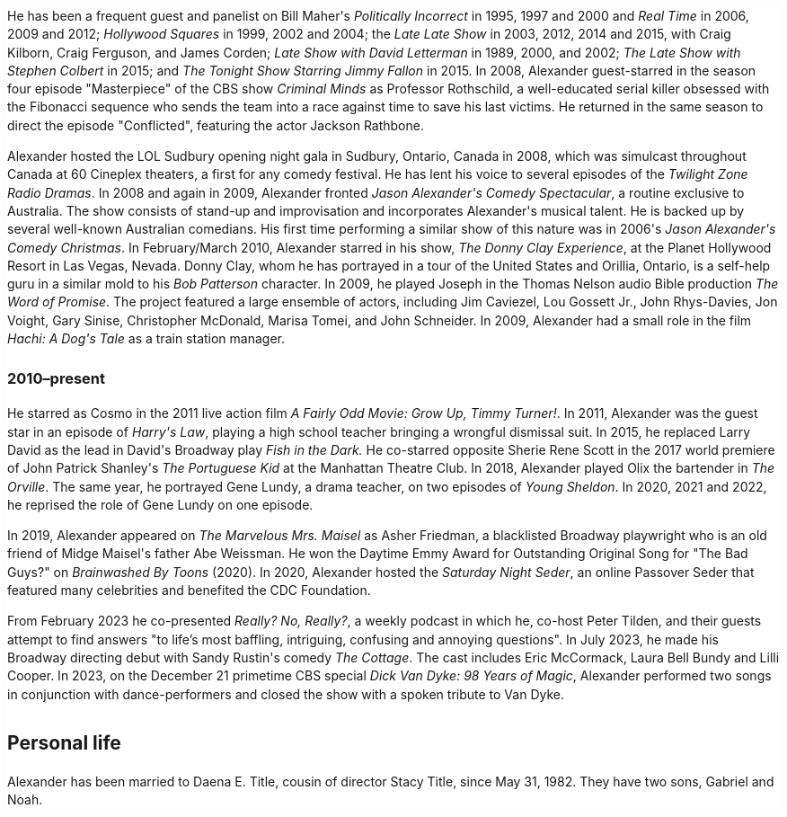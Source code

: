 He has been a frequent guest and panelist on Bill Maher's *Politically Incorrect* in 1995, 1997 and 2000 and *Real Time* in 2006, 2009 and 2012; *Hollywood Squares* in 1999, 2002 and 2004; the *Late Late Show* in 2003, 2012, 2014 and 2015, with Craig Kilborn, Craig Ferguson, and James Corden; *Late Show with David Letterman* in 1989, 2000, and 2002; *The Late Show with Stephen Colbert* in 2015; and *The Tonight Show Starring Jimmy Fallon* in 2015\. In 2008, Alexander guest-starred in the season four episode "Masterpiece" of the CBS show *Criminal Minds* as Professor Rothschild, a well-educated serial killer obsessed with the Fibonacci sequence who sends the team into a race against time to save his last victims. He returned in the same season to direct the episode "Conflicted", featuring the actor Jackson Rathbone.

Alexander hosted the LOL Sudbury opening night gala in Sudbury, Ontario, Canada in 2008, which was simulcast throughout Canada at 60 Cineplex theaters, a first for any comedy festival. He has lent his voice to several episodes of the *Twilight Zone Radio Dramas*. In 2008 and again in 2009, Alexander fronted *Jason Alexander's Comedy Spectacular*, a routine exclusive to Australia. The show consists of stand-up and improvisation and incorporates Alexander's musical talent. He is backed up by several well-known Australian comedians. His first time performing a similar show of this nature was in 2006's *Jason Alexander's Comedy Christmas*. In February/March 2010, Alexander starred in his show, *The Donny Clay Experience*, at the Planet Hollywood Resort in Las Vegas, Nevada. Donny Clay, whom he has portrayed in a tour of the United States and Orillia, Ontario, is a self-help guru in a similar mold to his *Bob Patterson* character. In 2009, he played Joseph in the Thomas Nelson audio Bible production *The Word of Promise*. The project featured a large ensemble of actors, including Jim Caviezel, Lou Gossett Jr., John Rhys-Davies, Jon Voight, Gary Sinise, Christopher McDonald, Marisa Tomei, and John Schneider. In 2009, Alexander had a small role in the film *Hachi: A Dog's Tale* as a train station manager.

### 2010–present

He starred as Cosmo in the 2011 live action film *A Fairly Odd Movie: Grow Up, Timmy Turner!*. In 2011, Alexander was the guest star in an episode of *Harry's Law*, playing a high school teacher bringing a wrongful dismissal suit. In 2015, he replaced Larry David as the lead in David's Broadway play *Fish in the Dark.* He co-starred opposite Sherie Rene Scott in the 2017 world premiere of John Patrick Shanley's *The Portuguese Kid* at the Manhattan Theatre Club. In 2018, Alexander played Olix the bartender in *The Orville*. The same year, he portrayed Gene Lundy, a drama teacher, on two episodes of *Young Sheldon*. In 2020, 2021 and 2022, he reprised the role of Gene Lundy on one episode.

In 2019, Alexander appeared on *The Marvelous Mrs. Maisel* as Asher Friedman, a blacklisted Broadway playwright who is an old friend of Midge Maisel's father Abe Weissman. He won the Daytime Emmy Award for Outstanding Original Song for "The Bad Guys?" on *Brainwashed By Toons* (2020\). In 2020, Alexander hosted the *Saturday Night Seder*, an online Passover Seder that featured many celebrities and benefited the CDC Foundation.

From February 2023 he co-presented *Really? No, Really?*, a weekly podcast in which he, co-host Peter Tilden, and their guests attempt to find answers "to life’s most baffling, intriguing, confusing and annoying questions". In July 2023, he made his Broadway directing debut with Sandy Rustin's comedy *The Cottage*. The cast includes Eric McCormack, Laura Bell Bundy and Lilli Cooper. In 2023, on the December 21 primetime CBS special *Dick Van Dyke: 98 Years of Magic*, Alexander performed two songs in conjunction with dance-performers and closed the show with a spoken tribute to Van Dyke.

Personal life
-------------

Alexander has been married to Daena E. Title, cousin of director Stacy Title, since May 31, 1982\. They have two sons, Gabriel and Noah.
